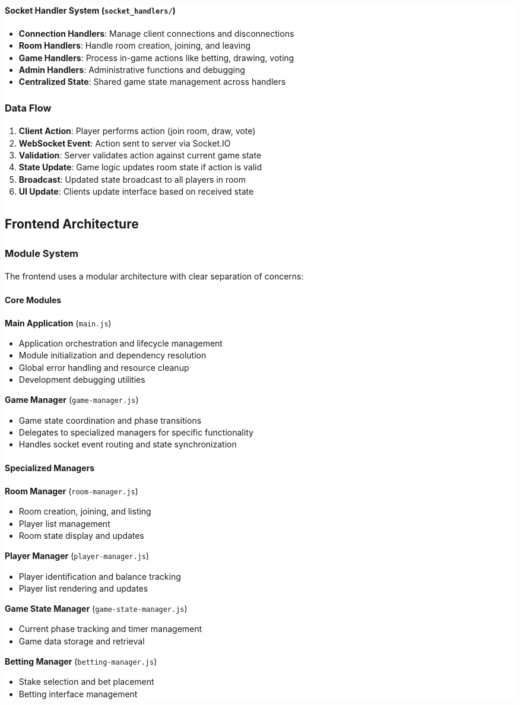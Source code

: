 #### Socket Handler System (`socket_handlers/`)
- **Connection Handlers**: Manage client connections and disconnections
- **Room Handlers**: Handle room creation, joining, and leaving
- **Game Handlers**: Process in-game actions like betting, drawing, voting
- **Admin Handlers**: Administrative functions and debugging
- **Centralized State**: Shared game state management across handlers

### Data Flow

1. **Client Action**: Player performs action (join room, draw, vote)
2. **WebSocket Event**: Action sent to server via Socket.IO
3. **Validation**: Server validates action against current game state
4. **State Update**: Game logic updates room state if action is valid
5. **Broadcast**: Updated state broadcast to all players in room
6. **UI Update**: Clients update interface based on received state

## Frontend Architecture

### Module System

The frontend uses a modular architecture with clear separation of concerns:

#### Core Modules

**Main Application** (`main.js`)
- Application orchestration and lifecycle management
- Module initialization and dependency resolution
- Global error handling and resource cleanup
- Development debugging utilities

**Game Manager** (`game-manager.js`)
- Game state coordination and phase transitions
- Delegates to specialized managers for specific functionality
- Handles socket event routing and state synchronization

#### Specialized Managers

**Room Manager** (`room-manager.js`)
- Room creation, joining, and listing
- Player list management
- Room state display and updates

**Player Manager** (`player-manager.js`)
- Player identification and balance tracking
- Player list rendering and updates

**Game State Manager** (`game-state-manager.js`)
- Current phase tracking and timer management
- Game data storage and retrieval

**Betting Manager** (`betting-manager.js`)
- Stake selection and bet placement
- Betting interface management
